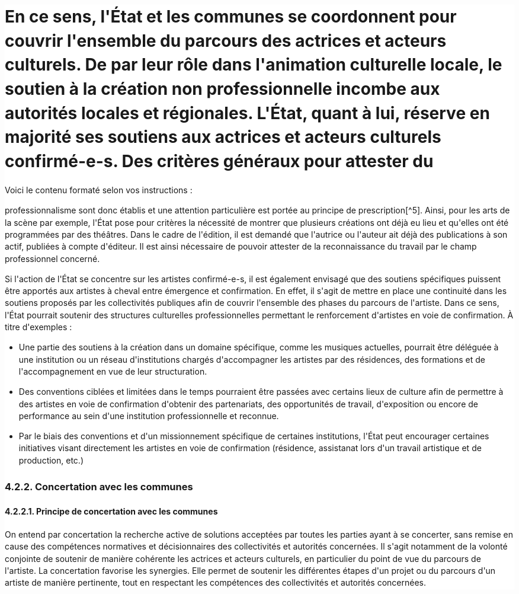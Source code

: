 En ce sens, l'État et les communes se coordonnent pour couvrir l'ensemble du parcours des actrices et acteurs culturels. De par leur rôle dans l'animation culturelle locale, le soutien à la création non professionnelle incombe aux autorités locales et régionales. L'État, quant à lui, réserve en majorité ses soutiens aux actrices et acteurs culturels confirmé-e-s. Des critères généraux pour attester du
=================
Voici le contenu formaté selon vos instructions :

professionnalisme sont donc établis et une attention particulière est portée au principe de prescription[^5].
Ainsi, pour les arts de la scène par exemple, l'État pose pour critères la nécessité de montrer que
plusieurs créations ont déjà eu lieu et qu'elles ont été programmées par des théâtres. Dans le cadre de
l'édition, il est demandé que l'autrice ou l'auteur ait déjà des publications à son actif, publiées à compte
d'éditeur. Il est ainsi nécessaire de pouvoir attester de la reconnaissance du travail par le champ
professionnel concerné.

Si l'action de l'État se concentre sur les artistes confirmé-e-s, il est également envisagé que des soutiens
spécifiques puissent être apportés aux artistes à cheval entre émergence et confirmation. En effet, il
s'agit de mettre en place une continuité dans les soutiens proposés par les collectivités publiques afin
de couvrir l'ensemble des phases du parcours de l'artiste. Dans ce sens, l'État pourrait soutenir des
structures culturelles professionnelles permettant le renforcement d'artistes en voie de confirmation. À
titre d'exemples :

- Une partie des soutiens à la création dans un domaine spécifique, comme les musiques actuelles,
pourrait être déléguée à une institution ou un réseau d'institutions chargés d'accompagner les
artistes par des résidences, des formations et de l'accompagnement en vue de leur structuration.

- Des conventions ciblées et limitées dans le temps pourraient être passées avec certains lieux de
culture afin de permettre à des artistes en voie de confirmation d'obtenir des partenariats, des
opportunités de travail, d'exposition ou encore de performance au sein d'une institution
professionnelle et reconnue.

- Par le biais des conventions et d'un missionnement spécifique de certaines institutions, l'État peut
encourager certaines initiatives visant directement les artistes en voie de confirmation (résidence,
assistanat lors d'un travail artistique et de production, etc.)

### 4.2.2. Concertation avec les communes

#### 4.2.2.1. Principe de concertation avec les communes

On entend par concertation la recherche active de solutions acceptées par toutes les parties ayant à se
concerter, sans remise en cause des compétences normatives et décisionnaires des collectivités et
autorités concernées. Il s'agit notamment de la volonté conjointe de soutenir de manière cohérente les
actrices et acteurs culturels, en particulier du point de vue du parcours de l'artiste. La concertation
favorise les synergies. Elle permet de soutenir les différentes étapes d'un projet ou du parcours d'un
artiste de manière pertinente, tout en respectant les compétences des collectivités et autorités
concernées.


[^1]: Sont entendues par actrices et acteurs culturels les personnes physiques ayant une activité dans le domaine culturel à titre professionnel, salariée ou indépendante. Cette activité peut être de nature artistique, technique, administrative, managériale ou autre.